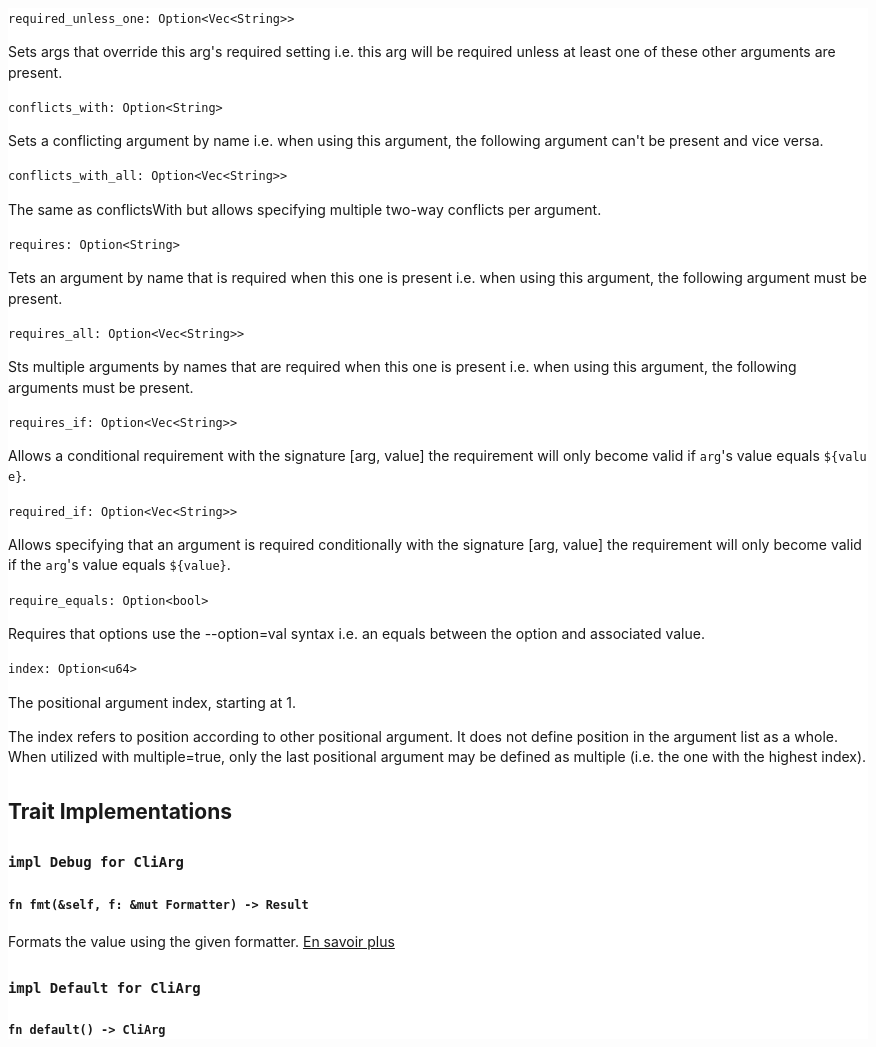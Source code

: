 `required_unless_one: Option<Vec<String>>`

Sets args that override this arg's required setting i.e. this arg will be required unless at least one of these other arguments are present.

`conflicts_with: Option<String>`

Sets a conflicting argument by name i.e. when using this argument, the following argument can't be present and vice versa.

`conflicts_with_all: Option<Vec<String>>`

The same as conflictsWith but allows specifying multiple two-way conflicts per argument.

`requires: Option<String>`

Tets an argument by name that is required when this one is present i.e. when using this argument, the following argument must be present.

`requires_all: Option<Vec<String>>`

Sts multiple arguments by names that are required when this one is present i.e. when using this argument, the following arguments must be present.

`requires_if: Option<Vec<String>>`

Allows a conditional requirement with the signature \[arg, value] the requirement will only become valid if `arg`'s value equals `${value}`.

`required_if: Option<Vec<String>>`

Allows specifying that an argument is required conditionally with the signature \[arg, value] the requirement will only become valid if the `arg`'s value equals `${value}`.

`require_equals: Option<bool>`

Requires that options use the --option=val syntax i.e. an equals between the option and associated value.

`index: Option<u64>`

The positional argument index, starting at 1.

The index refers to position according to other positional argument. It does not define position in the argument list as a whole. When utilized with multiple=true, only the last positional argument may be defined as multiple (i.e. the one with the highest index).

## Trait Implementations

### `impl Debug for CliArg`

#### `fn fmt(&self, f: &mut Formatter) -> Result`

Formats the value using the given formatter. [En savoir plus](https://doc.rust-lang.org/nightly/core/fmt/trait.Debug.html#tymethod.fmt)

### `impl Default for CliArg`

#### `fn default() -> CliArg`
